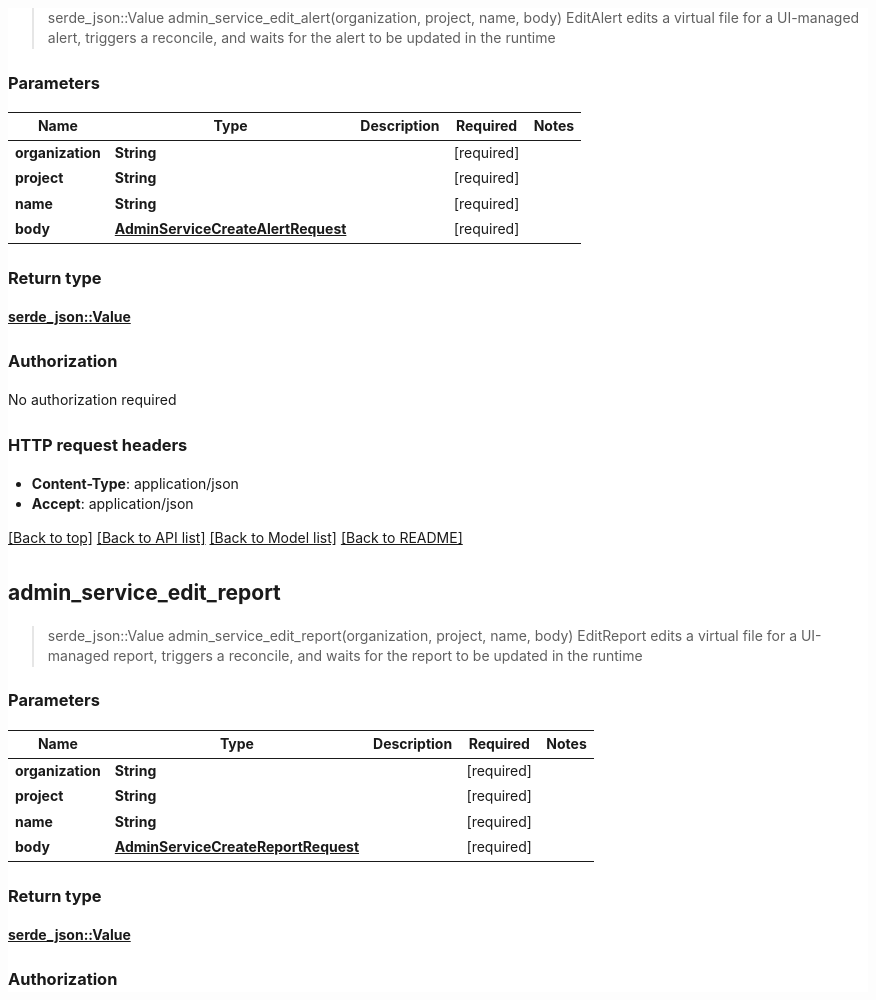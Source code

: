 > serde_json::Value admin_service_edit_alert(organization, project, name, body)
EditAlert edits a virtual file for a UI-managed alert, triggers a reconcile, and waits for the alert to be updated in the runtime

### Parameters


Name | Type | Description  | Required | Notes
------------- | ------------- | ------------- | ------------- | -------------
**organization** | **String** |  | [required] |
**project** | **String** |  | [required] |
**name** | **String** |  | [required] |
**body** | [**AdminServiceCreateAlertRequest**](AdminServiceCreateAlertRequest.md) |  | [required] |

### Return type

[**serde_json::Value**](serde_json::Value.md)

### Authorization

No authorization required

### HTTP request headers

- **Content-Type**: application/json
- **Accept**: application/json

[[Back to top]](#) [[Back to API list]](../README.md#documentation-for-api-endpoints) [[Back to Model list]](../README.md#documentation-for-models) [[Back to README]](../README.md)


## admin_service_edit_report

> serde_json::Value admin_service_edit_report(organization, project, name, body)
EditReport edits a virtual file for a UI-managed report, triggers a reconcile, and waits for the report to be updated in the runtime

### Parameters


Name | Type | Description  | Required | Notes
------------- | ------------- | ------------- | ------------- | -------------
**organization** | **String** |  | [required] |
**project** | **String** |  | [required] |
**name** | **String** |  | [required] |
**body** | [**AdminServiceCreateReportRequest**](AdminServiceCreateReportRequest.md) |  | [required] |

### Return type

[**serde_json::Value**](serde_json::Value.md)

### Authorization
